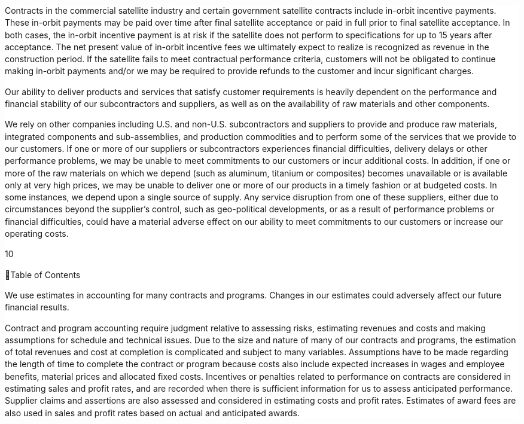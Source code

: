 Contracts in the commercial satellite industry and certain government satellite contracts include in-orbit incentive payments. These in-orbit payments
may be paid over time after final satellite acceptance or paid in full prior to final satellite acceptance. In both cases, the in-orbit incentive payment is
at  risk  if  the  satellite  does  not  perform  to  specifications  for  up  to  15  years  after  acceptance.  The  net  present  value  of  in-orbit  incentive  fees  we
ultimately  expect  to  realize  is  recognized  as  revenue  in  the  construction  period.  If  the  satellite  fails  to  meet  contractual  performance  criteria,
customers  will  not  be  obligated  to  continue  making  in-orbit  payments  and/or  we  may  be  required  to  provide  refunds  to  the  customer  and  incur
significant charges.

Our  ability  to  deliver  products  and  services  that  satisfy  customer  requirements  is  heavily  dependent  on  the  performance  and  financial
stability of our subcontractors and suppliers, as well as on the availability of raw materials and other components.

We rely on other companies including U.S. and non-U.S. subcontractors and suppliers to provide and produce raw materials, integrated components
and  sub-assemblies,  and  production  commodities  and  to  perform  some  of  the  services  that  we  provide  to  our  customers.  If  one  or  more  of  our
suppliers  or  subcontractors  experiences  financial  difficulties,  delivery  delays  or  other  performance  problems,  we  may  be  unable  to  meet
commitments to our customers or incur additional costs. In addition, if one or more of the raw materials on which we depend (such as aluminum,
titanium or composites) becomes unavailable or is available only at very high prices, we may be unable to deliver one or more of our products in a
timely  fashion  or  at  budgeted  costs.  In  some  instances,  we  depend  upon  a  single  source  of  supply.  Any  service  disruption  from  one  of  these
suppliers, either due to circumstances beyond the supplier’s control, such as geo-political developments, or as a result of performance problems or
financial difficulties, could have a material adverse effect on our ability to meet commitments to our customers or increase our operating costs.

10

Table of Contents

We use estimates in accounting for many contracts and programs. Changes in our estimates could adversely affect our future financial
results.

Contract and program accounting require judgment relative to assessing risks, estimating revenues and costs and making assumptions for schedule
and technical issues. Due to the size and nature of many of our contracts and programs, the estimation of total revenues and cost at completion is
complicated and subject to many variables. Assumptions have to be made regarding the length of time to complete the contract or program because
costs also include expected increases in wages and employee benefits, material prices and allocated fixed costs. Incentives or penalties related to
performance on contracts are considered in estimating sales and profit rates, and are recorded when there is sufficient information for us to assess
anticipated performance. Supplier claims and assertions are also assessed and considered in estimating costs and profit rates. Estimates of award
fees are also used in sales and profit rates based on actual and anticipated awards.
